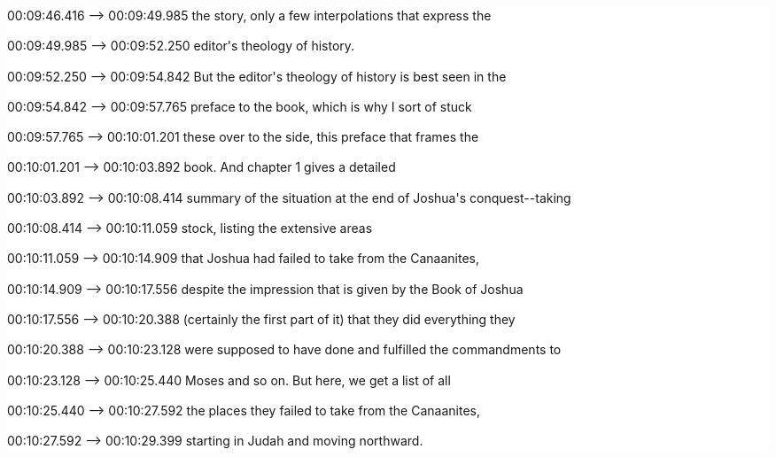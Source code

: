 00:09:46.416 --> 00:09:49.985
the story, only a few
interpolations that express the

00:09:49.985 --> 00:09:52.250
editor's theology of history.
 

00:09:52.250 --> 00:09:54.842
But the editor's theology of
history is best seen in the

00:09:54.842 --> 00:09:57.765
preface to the book,
which is why I sort of stuck

00:09:57.765 --> 00:10:01.201
these over to the side,
this preface that frames the

00:10:01.201 --> 00:10:03.892
book.
And chapter 1 gives a detailed

00:10:03.892 --> 00:10:08.414
summary of the situation at the
end of Joshua's conquest--taking

00:10:08.414 --> 00:10:11.059
stock,
listing the extensive areas

00:10:11.059 --> 00:10:14.909
that Joshua had failed to take
from the Canaanites,

00:10:14.909 --> 00:10:17.556
despite the impression that is
given by the Book of Joshua

00:10:17.556 --> 00:10:20.388
(certainly the first part of it)
that they did everything they

00:10:20.388 --> 00:10:23.128
were supposed to have done and
fulfilled the commandments to

00:10:23.128 --> 00:10:25.440
Moses and so on.
But here, we get a list of all

00:10:25.440 --> 00:10:27.592
the places they failed to take
from the Canaanites,

00:10:27.592 --> 00:10:29.399
starting in Judah and moving
northward.

